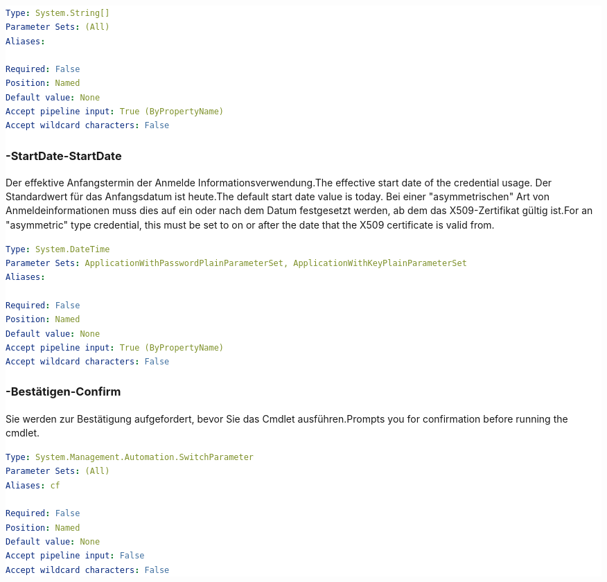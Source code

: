 ```yaml
Type: System.String[]
Parameter Sets: (All)
Aliases:

Required: False
Position: Named
Default value: None
Accept pipeline input: True (ByPropertyName)
Accept wildcard characters: False
```

### <span data-ttu-id="850b2-143">-StartDate</span><span class="sxs-lookup"><span data-stu-id="850b2-143">-StartDate</span></span>
<span data-ttu-id="850b2-144">Der effektive Anfangstermin der Anmelde Informationsverwendung.</span><span class="sxs-lookup"><span data-stu-id="850b2-144">The effective start date of the credential usage.</span></span>
<span data-ttu-id="850b2-145">Der Standardwert für das Anfangsdatum ist heute.</span><span class="sxs-lookup"><span data-stu-id="850b2-145">The default start date value is today.</span></span> <span data-ttu-id="850b2-146">Bei einer "asymmetrischen" Art von Anmeldeinformationen muss dies auf ein oder nach dem Datum festgesetzt werden, ab dem das X509-Zertifikat gültig ist.</span><span class="sxs-lookup"><span data-stu-id="850b2-146">For an "asymmetric" type credential, this must be set to on or after the date that the X509 certificate is valid from.</span></span>

```yaml
Type: System.DateTime
Parameter Sets: ApplicationWithPasswordPlainParameterSet, ApplicationWithKeyPlainParameterSet
Aliases:

Required: False
Position: Named
Default value: None
Accept pipeline input: True (ByPropertyName)
Accept wildcard characters: False
```

### <span data-ttu-id="850b2-147">-Bestätigen</span><span class="sxs-lookup"><span data-stu-id="850b2-147">-Confirm</span></span>
<span data-ttu-id="850b2-148">Sie werden zur Bestätigung aufgefordert, bevor Sie das Cmdlet ausführen.</span><span class="sxs-lookup"><span data-stu-id="850b2-148">Prompts you for confirmation before running the cmdlet.</span></span>

```yaml
Type: System.Management.Automation.SwitchParameter
Parameter Sets: (All)
Aliases: cf

Required: False
Position: Named
Default value: None
Accept pipeline input: False
Accept wildcard characters: False
```
